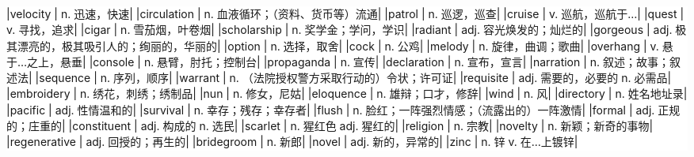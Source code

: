 |velocity  |  n. 迅速，快速|
|circulation  |  n. 血液循环；（资料、货币等）流通|
|patrol  |  n. 巡逻，巡查|
|cruise  |  v. 巡航，巡航于…|
|quest  |  v. 寻找，追求|
|cigar  |  n. 雪茄烟，叶卷烟|
|scholarship  |  n. 奖学金；学问，学识|
|radiant  |  adj. 容光焕发的；灿烂的|
|gorgeous  |  adj. 极其漂亮的，极其吸引人的；绚丽的，华丽的|
|option  |  n. 选择，取舍|
|cock  |  n. 公鸡|
|melody  |  n. 旋律，曲调；歌曲|
|overhang  |  v. 悬于…之上，悬垂|
|console  |  n. 悬臂，肘托；控制台|
|propaganda  |  n. 宣传|
|declaration  |  n. 宣布，宣言|
|narration  |  n. 叙述；故事；叙述法|
|sequence  |  n. 序列，顺序|
|warrant  |  n. （法院授权警方采取行动的）令状；许可证|
|requisite  |  adj. 需要的，必要的 n. 必需品|
|embroidery  |  n. 绣花，刺绣；绣制品|
|nun  |  n. 修女，尼姑|
|eloquence  |  n. 雄辩；口才，修辞|
|wind  |  n. 风|
|directory  |  n. 姓名地址录|
|pacific  |  adj. 性情温和的|
|survival  |  n. 幸存；残存；幸存者|
|flush  |  n. 脸红；一阵强烈情感；（流露出的）一阵激情|
|formal  |  adj. 正规的；庄重的|
|constituent  |  adj. 构成的 n. 选民|
|scarlet  |  n. 猩红色 adj. 猩红的|
|religion  |  n. 宗教|
|novelty  |  n. 新颖；新奇的事物|
|regenerative  |  adj. 回授的；再生的|
|bridegroom  |  n. 新郎|
|novel  |  adj. 新的，异常的|
|zinc  |  n. 锌 v. 在…上镀锌|